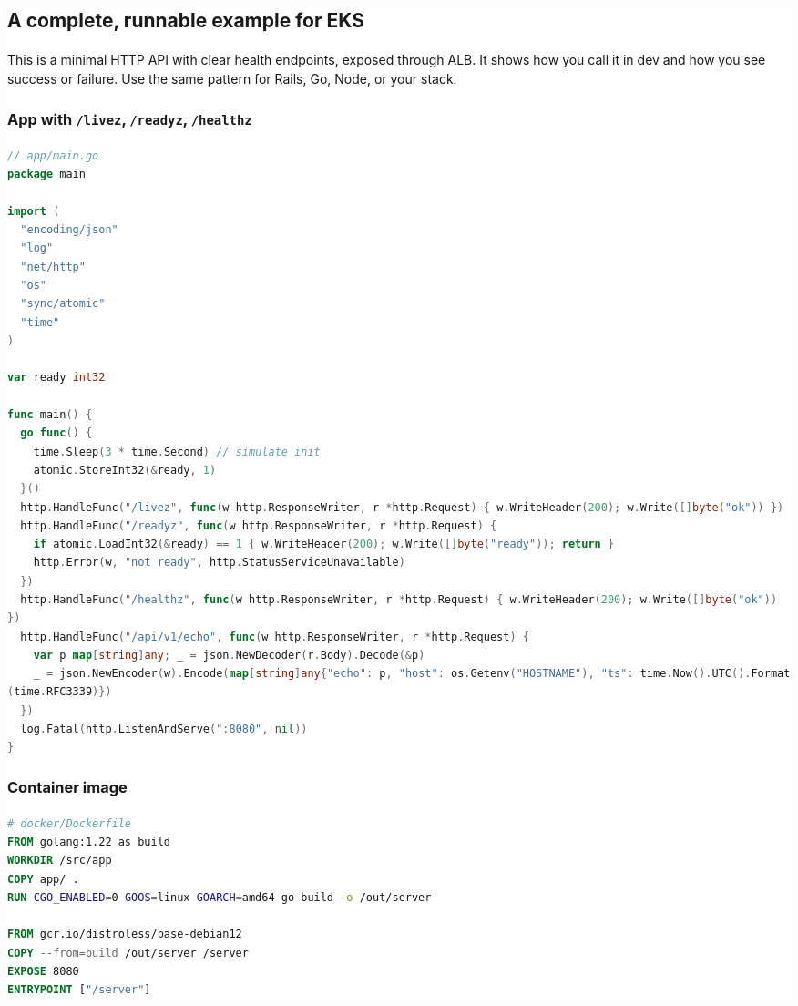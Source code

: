 
## A complete, runnable example for EKS

This is a minimal HTTP API with clear health endpoints, exposed through ALB. It shows how you call it in dev and how you see success or failure. Use the same pattern for Rails, Go, Node, or your stack.

### App with `/livez`, `/readyz`, `/healthz`

```go
// app/main.go
package main

import (
  "encoding/json"
  "log"
  "net/http"
  "os"
  "sync/atomic"
  "time"
)

var ready int32

func main() {
  go func() {
    time.Sleep(3 * time.Second) // simulate init
    atomic.StoreInt32(&ready, 1)
  }()
  http.HandleFunc("/livez", func(w http.ResponseWriter, r *http.Request) { w.WriteHeader(200); w.Write([]byte("ok")) })
  http.HandleFunc("/readyz", func(w http.ResponseWriter, r *http.Request) {
    if atomic.LoadInt32(&ready) == 1 { w.WriteHeader(200); w.Write([]byte("ready")); return }
    http.Error(w, "not ready", http.StatusServiceUnavailable)
  })
  http.HandleFunc("/healthz", func(w http.ResponseWriter, r *http.Request) { w.WriteHeader(200); w.Write([]byte("ok")) })
  http.HandleFunc("/api/v1/echo", func(w http.ResponseWriter, r *http.Request) {
    var p map[string]any; _ = json.NewDecoder(r.Body).Decode(&p)
    _ = json.NewEncoder(w).Encode(map[string]any{"echo": p, "host": os.Getenv("HOSTNAME"), "ts": time.Now().UTC().Format(time.RFC3339)})
  })
  log.Fatal(http.ListenAndServe(":8080", nil))
}
```

### Container image

```dockerfile
# docker/Dockerfile
FROM golang:1.22 as build
WORKDIR /src/app
COPY app/ .
RUN CGO_ENABLED=0 GOOS=linux GOARCH=amd64 go build -o /out/server

FROM gcr.io/distroless/base-debian12
COPY --from=build /out/server /server
EXPOSE 8080
ENTRYPOINT ["/server"]
```


[1]: https://docs.aws.amazon.com/eks/latest/userguide/pod-identities.html "Learn how EKS Pod Identity grants pods access to AWS services"
[2]: https://eksctl.io/usage/creating-and-managing-clusters/ "Creating and managing clusters - eksctl"
[3]: https://docs.aws.amazon.com/eks/latest/eksctl/creating-and-managing-clusters.html "Creating and managing clusters - Eksctl User Guide"
[4]: https://docs.aws.amazon.com/eks/latest/userguide/aws-load-balancer-controller.html "Route internet traffic with Amazon Load Balancer Controller"
[5]: https://github.com/kubernetes-sigs/aws-load-balancer-controller "GitHub - kubernetes-sigs/aws-load-balancer-controller: A Kubernetes ..."
[6]: https://github.com/aws/amazon-vpc-cni-k8s "GitHub - aws/amazon-vpc-cni-k8s: Networking plugin repository for pod ..."
[7]: https://docs.aws.amazon.com/eks/latest/userguide/security-groups-pods-deployment.html "Configure the Amazon VPC CNI plugin for Kubernetes for security groups ..."
[8]: https://docs.aws.amazon.com/eks/latest/userguide/ebs-csi.html "Use Kubernetes volume storage with Amazon EBS - Amazon EKS"
[9]: https://kubernetes.io/docs/tasks/configure-pod-container/configure-liveness-readiness-startup-probes/ "Configure Liveness, Readiness and Startup Probes - Kubernetes"
[10]: https://kubernetes.io/docs/reference/using-api/health-checks/ "Kubernetes API health endpoints"
[11]: https://github.com/kubernetes/kubernetes/issues/133184 "List available endpoints for kubelet's /statusz #133184"
[12]: https://geoffcline.github.io/aws-load-balancer-controller/guide/ingress/annotations/ "Annotations - AWS LoadBalancer Controller"
[13]: https://github.com/kubernetes-sigs/metrics-server "Kubernetes Metrics Server - GitHub"
[14]: https://docs.aws.amazon.com/eks/latest/userguide/autoscaling.html "Scale cluster compute with Karpenter and Cluster Autoscaler"
[15]: https://karpenter.sh/docs/ "Documentation - Karpenter"
[16]: https://docs.aws.amazon.com/AmazonCloudWatch/latest/monitoring/deploy-container-insights-EKS.html "Setting up Container Insights on Amazon EKS and Kubernetes"
[17]: https://kubernetes.io/docs/reference/instrumentation/metrics/ "Kubernetes Metrics Reference"
[18]: https://github.com/kubernetes-sigs/external-dns "GitHub - kubernetes-sigs/external-dns: Configure external DNS servers ..."
[19]: https://repost.aws/knowledge-center/eks-set-up-externaldns "Set up ExternalDNS with Amazon EKS | AWS re:Post"
[20]: https://cert-manager.io/docs/tutorials/getting-started-aws-letsencrypt/ "Deploy cert-manager on AWS Elastic Kubernetes Service (EKS) and use Let ..."
[21]: https://github.com/cert-manager/aws-privateca-issuer "GitHub - cert-manager/aws-privateca-issuer: Addon for cert-manager that ..."
[22]: https://docs.aws.amazon.com/AmazonCloudWatch/latest/monitoring/Container-Insights-setup-EKS-quickstart.html "Quick Start setup for Container Insights on Amazon EKS and Kubernetes"